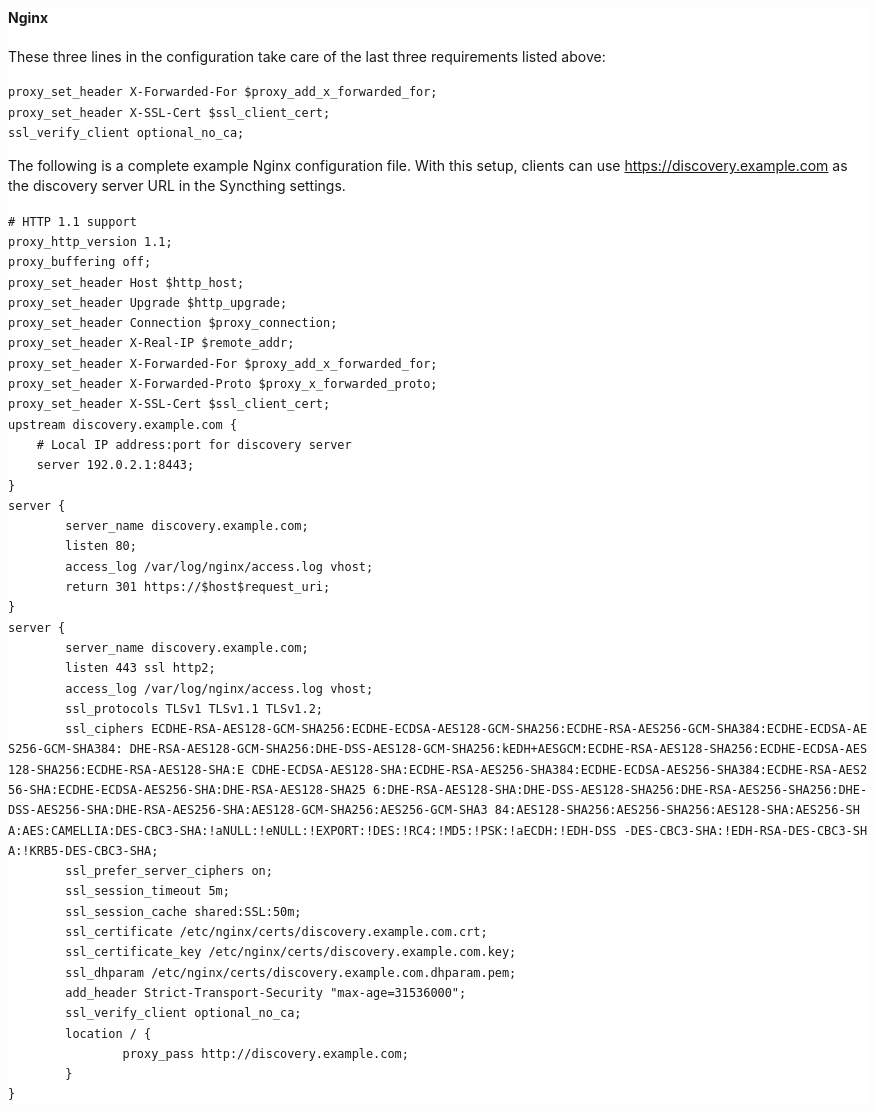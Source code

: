 #### Nginx

These three lines in the configuration take care of the last three
requirements listed above:

``` {.sourceCode .nginx}
proxy_set_header X-Forwarded-For $proxy_add_x_forwarded_for;
proxy_set_header X-SSL-Cert $ssl_client_cert;
ssl_verify_client optional_no_ca;
```

The following is a complete example Nginx configuration file. With this
setup, clients can use <https://discovery.example.com> as the discovery
server URL in the Syncthing settings.

``` {.sourceCode .nginx}
# HTTP 1.1 support
proxy_http_version 1.1;
proxy_buffering off;
proxy_set_header Host $http_host;
proxy_set_header Upgrade $http_upgrade;
proxy_set_header Connection $proxy_connection;
proxy_set_header X-Real-IP $remote_addr;
proxy_set_header X-Forwarded-For $proxy_add_x_forwarded_for;
proxy_set_header X-Forwarded-Proto $proxy_x_forwarded_proto;
proxy_set_header X-SSL-Cert $ssl_client_cert;
upstream discovery.example.com {
    # Local IP address:port for discovery server
    server 192.0.2.1:8443;
}
server {
        server_name discovery.example.com;
        listen 80;
        access_log /var/log/nginx/access.log vhost;
        return 301 https://$host$request_uri;
}
server {
        server_name discovery.example.com;
        listen 443 ssl http2;
        access_log /var/log/nginx/access.log vhost;
        ssl_protocols TLSv1 TLSv1.1 TLSv1.2;
        ssl_ciphers ECDHE-RSA-AES128-GCM-SHA256:ECDHE-ECDSA-AES128-GCM-SHA256:ECDHE-RSA-AES256-GCM-SHA384:ECDHE-ECDSA-AES256-GCM-SHA384: DHE-RSA-AES128-GCM-SHA256:DHE-DSS-AES128-GCM-SHA256:kEDH+AESGCM:ECDHE-RSA-AES128-SHA256:ECDHE-ECDSA-AES128-SHA256:ECDHE-RSA-AES128-SHA:E CDHE-ECDSA-AES128-SHA:ECDHE-RSA-AES256-SHA384:ECDHE-ECDSA-AES256-SHA384:ECDHE-RSA-AES256-SHA:ECDHE-ECDSA-AES256-SHA:DHE-RSA-AES128-SHA25 6:DHE-RSA-AES128-SHA:DHE-DSS-AES128-SHA256:DHE-RSA-AES256-SHA256:DHE-DSS-AES256-SHA:DHE-RSA-AES256-SHA:AES128-GCM-SHA256:AES256-GCM-SHA3 84:AES128-SHA256:AES256-SHA256:AES128-SHA:AES256-SHA:AES:CAMELLIA:DES-CBC3-SHA:!aNULL:!eNULL:!EXPORT:!DES:!RC4:!MD5:!PSK:!aECDH:!EDH-DSS -DES-CBC3-SHA:!EDH-RSA-DES-CBC3-SHA:!KRB5-DES-CBC3-SHA;
        ssl_prefer_server_ciphers on;
        ssl_session_timeout 5m;
        ssl_session_cache shared:SSL:50m;
        ssl_certificate /etc/nginx/certs/discovery.example.com.crt;
        ssl_certificate_key /etc/nginx/certs/discovery.example.com.key;
        ssl_dhparam /etc/nginx/certs/discovery.example.com.dhparam.pem;
        add_header Strict-Transport-Security "max-age=31536000";
        ssl_verify_client optional_no_ca;
        location / {
                proxy_pass http://discovery.example.com;
        }
}
```
